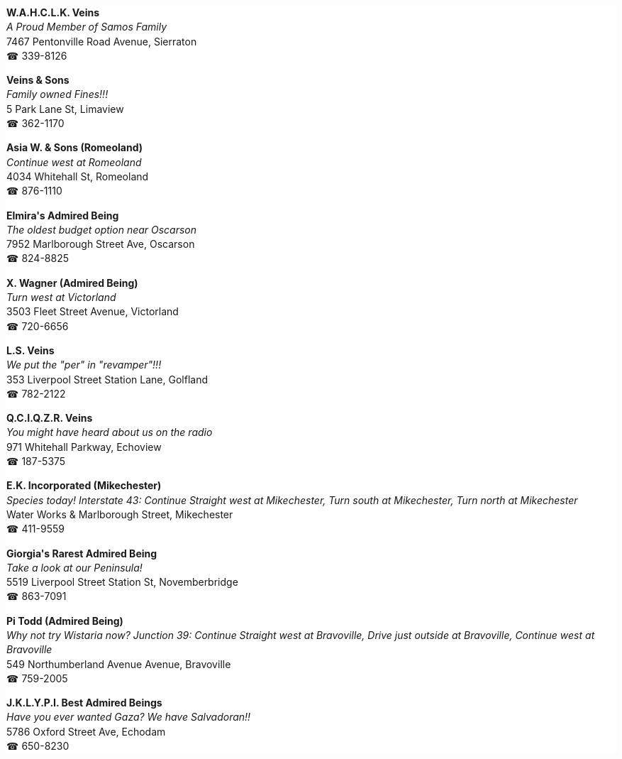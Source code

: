 **W.A.H.C.L.K. Veins**  
_A Proud Member of Samos Family_  
7467 Pentonville Road Avenue, Sierraton  
☎ 339-8126

**Veins & Sons**  
_Family owned Fines!!!_  
5 Park Lane St, Limaview  
☎ 362-1170

**Asia W. & Sons (Romeoland)**  
_Continue west at Romeoland_  
4034 Whitehall St, Romeoland  
☎ 876-1110

**Elmira's Admired Being**  
_The oldest budget option near Oscarson_  
7952 Marlborough Street Ave, Oscarson  
☎ 824-8825

**X. Wagner (Admired Being)**  
_Turn west at Victorland_  
3503 Fleet Street Avenue, Victorland  
☎ 720-6656

**L.S. Veins**  
_We put the "per" in "revamper"!!!_  
353 Liverpool Street Station Lane, Golfland  
☎ 782-2122

**Q.C.I.Q.Z.R. Veins**  
_You might have heard about us on the radio_  
971 Whitehall Parkway, Echoview  
☎ 187-5375

**E.K. Incorporated (Mikechester)**  
_Species today! 
Interstate 43: Continue Straight west at Mikechester, Turn south at Mikechester, Turn north at Mikechester_  
Water Works & Marlborough Street, Mikechester  
☎ 411-9559

**Giorgia's Rarest Admired Being**  
_Take a look at our Peninsula!_  
5519 Liverpool Street Station St, Novemberbridge  
☎ 863-7091

**Pi Todd (Admired Being)**  
_Why not try Wistaria now? 
Junction 39: Continue Straight west at Bravoville, Drive just outside at Bravoville, Continue west at Bravoville_  
549 Northumberland Avenue Avenue, Bravoville  
☎ 759-2005

**J.K.L.Y.P.I. Best Admired Beings**  
_Have you ever wanted Gaza? We have Salvadoran!!_  
5786 Oxford Street Ave, Echodam  
☎ 650-8230
